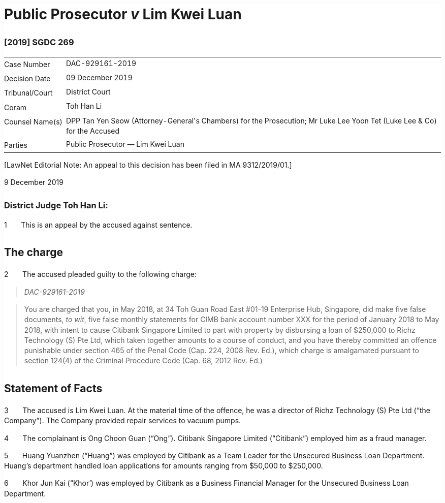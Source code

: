 <style>.footnotes::before { content: "Footnotes:"; }</style>
# Public Prosecutor _v_ Lim Kwei Luan  

### \[2019\] SGDC 269

<table id="info-table"><tbody><tr class="info-row"><td class="txt-label" style="padding: 4px 0px; white-space: nowrap" valign="top">Case Number</td><td class="txt-body">DAC-929161-2019</td></tr><tr class="info-row"><td class="txt-label" style="padding: 4px 0px; white-space: nowrap" valign="top">Decision Date</td><td class="txt-body">09 December 2019</td></tr><tr class="info-row"><td class="txt-label" style="padding: 4px 0px; white-space: nowrap" valign="top">Tribunal/Court</td><td class="txt-body">District Court</td></tr><tr class="info-row"><td class="txt-label" style="padding: 4px 0px; white-space: nowrap" valign="top">Coram</td><td class="txt-body">Toh Han Li</td></tr><tr class="info-row"><td class="txt-label" style="padding: 4px 0px; white-space: nowrap" valign="top">Counsel Name(s)</td><td class="txt-body">DPP Tan Yen Seow (Attorney-General's Chambers) for the Prosecution; Mr Luke Lee Yoon Tet (Luke Lee &amp; Co) for the Accused</td></tr><tr class="info-row"><td class="txt-label" style="padding: 4px 0px; white-space: nowrap" valign="top">Parties</td><td class="txt-body">Public Prosecutor — Lim Kwei Luan</td></tr></tbody></table>

\[LawNet Editorial Note: An appeal to this decision has been filed in MA 9312/2019/01.\]

9 December 2019

### District Judge Toh Han Li:

1       This is an appeal by the accused against sentence.

## The charge

2       The accused pleaded guilty to the following charge:

> _DAC-929161-2019_

> You are charged that you, in May 2018, at 34 Toh Guan Road East #01-19 Enterprise Hub, Singapore, did make five false documents, _to wit_, five false monthly statements for CIMB bank account number XXX for the period of January 2018 to May 2018, with intent to cause Citibank Singapore Limited to part with property by disbursing a loan of $250,000 to Richz Technology (S) Pte Ltd, which taken together amounts to a course of conduct, and you have thereby committed an offence punishable under section 465 of the Penal Code (Cap. 224, 2008 Rev. Ed.), which charge is amalgamated pursuant to section 124(4) of the Criminal Procedure Code (Cap. 68, 2012 Rev. Ed.)

## Statement of Facts

3       The accused is Lim Kwei Luan. At the material time of the offence, he was a director of Richz Technology (S) Pte Ltd (“the Company”). The Company provided repair services to vacuum pumps.

4       The complainant is Ong Choon Guan (“Ong”). Citibank Singapore Limited (“Citibank”) employed him as a fraud manager.

5       Huang Yuanzhen (“Huang”) was employed by Citibank as a Team Leader for the Unsecured Business Loan Department. Huang’s department handled loan applications for amounts ranging from $50,000 to $250,000.

6       Khor Jun Kai (“Khor’) was employed by Citibank as a Business Financial Manager for the Unsecured Business Loan Department.
